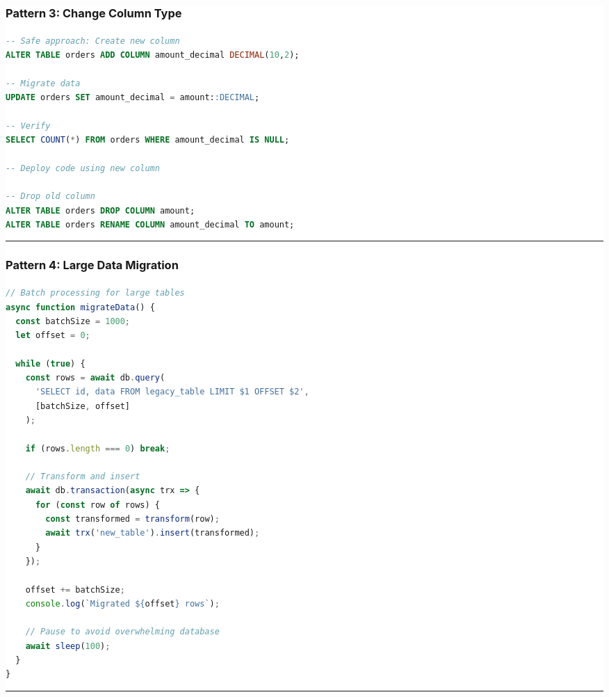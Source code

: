 
### Pattern 3: Change Column Type

```sql
-- Safe approach: Create new column
ALTER TABLE orders ADD COLUMN amount_decimal DECIMAL(10,2);

-- Migrate data
UPDATE orders SET amount_decimal = amount::DECIMAL;

-- Verify
SELECT COUNT(*) FROM orders WHERE amount_decimal IS NULL;

-- Deploy code using new column

-- Drop old column
ALTER TABLE orders DROP COLUMN amount;
ALTER TABLE orders RENAME COLUMN amount_decimal TO amount;
```

---

### Pattern 4: Large Data Migration

```javascript
// Batch processing for large tables
async function migrateData() {
  const batchSize = 1000;
  let offset = 0;

  while (true) {
    const rows = await db.query(
      'SELECT id, data FROM legacy_table LIMIT $1 OFFSET $2',
      [batchSize, offset]
    );

    if (rows.length === 0) break;

    // Transform and insert
    await db.transaction(async trx => {
      for (const row of rows) {
        const transformed = transform(row);
        await trx('new_table').insert(transformed);
      }
    });

    offset += batchSize;
    console.log(`Migrated ${offset} rows`);

    // Pause to avoid overwhelming database
    await sleep(100);
  }
}
```

---